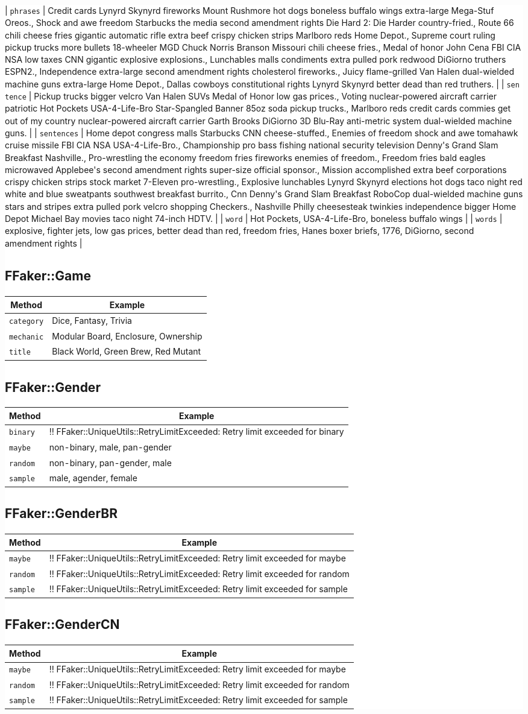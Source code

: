 | `phrases` | Credit cards Lynyrd Skynyrd fireworks Mount Rushmore hot dogs boneless buffalo wings extra-large Mega-Stuf Oreos., Shock and awe freedom Starbucks the media second amendment rights Die Hard 2: Die Harder country-fried., Route 66 chili cheese fries gigantic automatic rifle extra beef crispy chicken strips Marlboro reds Home Depot., Supreme court ruling pickup trucks more bullets 18-wheeler MGD Chuck Norris Branson Missouri chili cheese fries., Medal of honor John Cena FBI CIA NSA low taxes CNN gigantic explosive explosions., Lunchables malls condiments extra pulled pork redwood DiGiorno truthers ESPN2., Independence extra-large second amendment rights cholesterol fireworks., Juicy flame-grilled Van Halen dual-wielded machine guns extra-large Home Depot., Dallas cowboys constitutional rights Lynyrd Skynyrd better dead than red truthers. |
| `sentence` | Pickup trucks bigger velcro Van Halen SUVs Medal of Honor low gas prices., Voting nuclear-powered aircraft carrier patriotic Hot Pockets USA-4-Life-Bro Star-Spangled Banner 85oz soda pickup trucks., Marlboro reds credit cards commies get out of my country nuclear-powered aircraft carrier Garth Brooks DiGiorno 3D Blu-Ray anti-metric system dual-wielded machine guns. |
| `sentences` | Home depot congress malls Starbucks CNN cheese-stuffed., Enemies of freedom shock and awe tomahawk cruise missile FBI CIA NSA USA-4-Life-Bro., Championship pro bass fishing national security television Denny's Grand Slam Breakfast Nashville., Pro-wrestling the economy freedom fries fireworks enemies of freedom., Freedom fries bald eagles microwaved Applebee's second amendment rights super-size official sponsor., Mission accomplished extra beef corporations crispy chicken strips stock market 7-Eleven pro-wrestling., Explosive lunchables Lynyrd Skynyrd elections hot dogs taco night red white and blue sweatpants southwest breakfast burrito., Cnn Denny's Grand Slam Breakfast RoboCop dual-wielded machine guns stars and stripes extra pulled pork velcro shopping Checkers., Nashville Philly cheesesteak twinkies independence bigger Home Depot Michael Bay movies taco night 74-inch HDTV. |
| `word` | Hot Pockets, USA-4-Life-Bro, boneless buffalo wings |
| `words` | explosive, fighter jets, low gas prices, better dead than red, freedom fries, Hanes boxer briefs, 1776, DiGiorno, second amendment rights |

## FFaker::Game

| Method | Example |
| ------ | ------- |
| `category` | Dice, Fantasy, Trivia |
| `mechanic` | Modular Board, Enclosure, Ownership |
| `title` | Black World, Green Brew, Red Mutant |

## FFaker::Gender

| Method | Example |
| ------ | ------- |
| `binary` | ‼️ FFaker::UniqueUtils::RetryLimitExceeded: Retry limit exceeded for binary |
| `maybe` | non-binary, male, pan-gender |
| `random` | non-binary, pan-gender, male |
| `sample` | male, agender, female |

## FFaker::GenderBR

| Method | Example |
| ------ | ------- |
| `maybe` | ‼️ FFaker::UniqueUtils::RetryLimitExceeded: Retry limit exceeded for maybe |
| `random` | ‼️ FFaker::UniqueUtils::RetryLimitExceeded: Retry limit exceeded for random |
| `sample` | ‼️ FFaker::UniqueUtils::RetryLimitExceeded: Retry limit exceeded for sample |

## FFaker::GenderCN

| Method | Example |
| ------ | ------- |
| `maybe` | ‼️ FFaker::UniqueUtils::RetryLimitExceeded: Retry limit exceeded for maybe |
| `random` | ‼️ FFaker::UniqueUtils::RetryLimitExceeded: Retry limit exceeded for random |
| `sample` | ‼️ FFaker::UniqueUtils::RetryLimitExceeded: Retry limit exceeded for sample |
